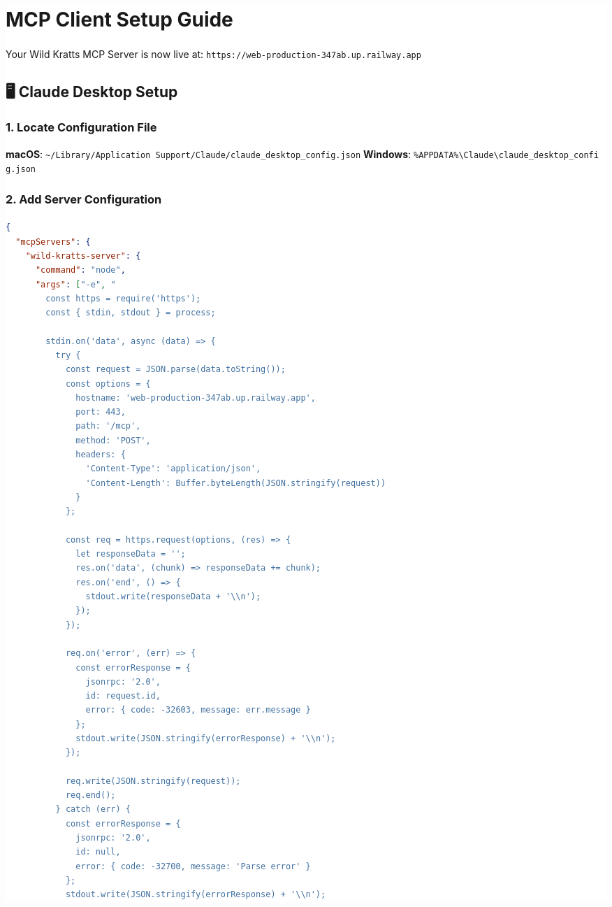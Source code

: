 # MCP Client Setup Guide

Your Wild Kratts MCP Server is now live at: `https://web-production-347ab.up.railway.app`

## 🖥️ Claude Desktop Setup

### 1. Locate Configuration File

**macOS**: `~/Library/Application Support/Claude/claude_desktop_config.json`
**Windows**: `%APPDATA%\Claude\claude_desktop_config.json`

### 2. Add Server Configuration

```json
{
  "mcpServers": {
    "wild-kratts-server": {
      "command": "node",
      "args": ["-e", "
        const https = require('https');
        const { stdin, stdout } = process;
        
        stdin.on('data', async (data) => {
          try {
            const request = JSON.parse(data.toString());
            const options = {
              hostname: 'web-production-347ab.up.railway.app',
              port: 443,
              path: '/mcp',
              method: 'POST',
              headers: {
                'Content-Type': 'application/json',
                'Content-Length': Buffer.byteLength(JSON.stringify(request))
              }
            };
            
            const req = https.request(options, (res) => {
              let responseData = '';
              res.on('data', (chunk) => responseData += chunk);
              res.on('end', () => {
                stdout.write(responseData + '\\n');
              });
            });
            
            req.on('error', (err) => {
              const errorResponse = {
                jsonrpc: '2.0',
                id: request.id,
                error: { code: -32603, message: err.message }
              };
              stdout.write(JSON.stringify(errorResponse) + '\\n');
            });
            
            req.write(JSON.stringify(request));
            req.end();
          } catch (err) {
            const errorResponse = {
              jsonrpc: '2.0',
              id: null,
              error: { code: -32700, message: 'Parse error' }
            };
            stdout.write(JSON.stringify(errorResponse) + '\\n');
```